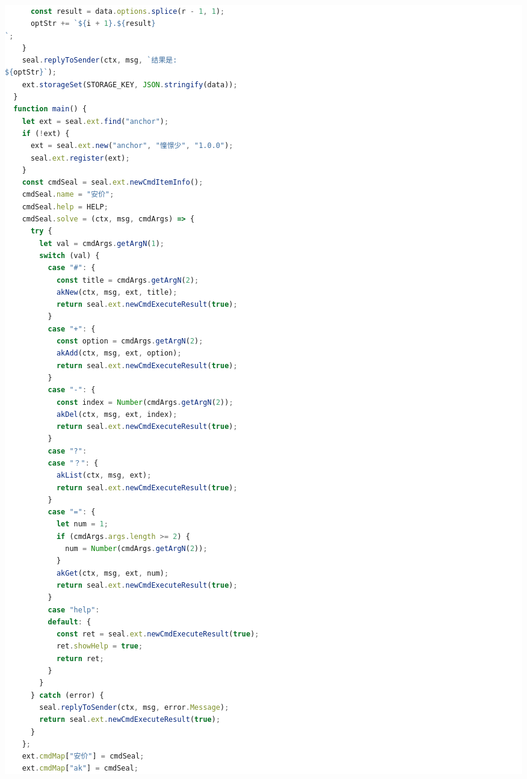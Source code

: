 ```javascript
      const result = data.options.splice(r - 1, 1);
      optStr += `${i + 1}.${result}
`;
    }
    seal.replyToSender(ctx, msg, `结果是:
${optStr}`);
    ext.storageSet(STORAGE_KEY, JSON.stringify(data));
  }
  function main() {
    let ext = seal.ext.find("anchor");
    if (!ext) {
      ext = seal.ext.new("anchor", "憧憬少", "1.0.0");
      seal.ext.register(ext);
    }
    const cmdSeal = seal.ext.newCmdItemInfo();
    cmdSeal.name = "安价";
    cmdSeal.help = HELP;
    cmdSeal.solve = (ctx, msg, cmdArgs) => {
      try {
        let val = cmdArgs.getArgN(1);
        switch (val) {
          case "#": {
            const title = cmdArgs.getArgN(2);
            akNew(ctx, msg, ext, title);
            return seal.ext.newCmdExecuteResult(true);
          }
          case "+": {
            const option = cmdArgs.getArgN(2);
            akAdd(ctx, msg, ext, option);
            return seal.ext.newCmdExecuteResult(true);
          }
          case "-": {
            const index = Number(cmdArgs.getArgN(2));
            akDel(ctx, msg, ext, index);
            return seal.ext.newCmdExecuteResult(true);
          }
          case "?":
          case "？": {
            akList(ctx, msg, ext);
            return seal.ext.newCmdExecuteResult(true);
          }
          case "=": {
            let num = 1;
            if (cmdArgs.args.length >= 2) {
              num = Number(cmdArgs.getArgN(2));
            }
            akGet(ctx, msg, ext, num);
            return seal.ext.newCmdExecuteResult(true);
          }
          case "help":
          default: {
            const ret = seal.ext.newCmdExecuteResult(true);
            ret.showHelp = true;
            return ret;
          }
        }
      } catch (error) {
        seal.replyToSender(ctx, msg, error.Message);
        return seal.ext.newCmdExecuteResult(true);
      }
    };
    ext.cmdMap["安价"] = cmdSeal;
    ext.cmdMap["ak"] = cmdSeal;
```